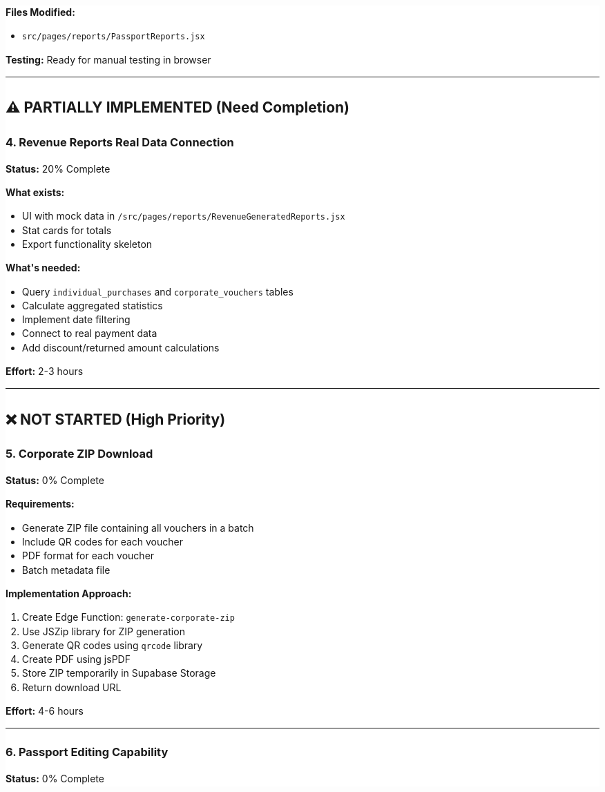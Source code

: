 **Files Modified:**
- `src/pages/reports/PassportReports.jsx`

**Testing:** Ready for manual testing in browser

---

## ⚠️ PARTIALLY IMPLEMENTED (Need Completion)

### 4. Revenue Reports Real Data Connection
**Status:** 20% Complete

**What exists:**
- UI with mock data in `/src/pages/reports/RevenueGeneratedReports.jsx`
- Stat cards for totals
- Export functionality skeleton

**What's needed:**
- Query `individual_purchases` and `corporate_vouchers` tables
- Calculate aggregated statistics
- Implement date filtering
- Connect to real payment data
- Add discount/returned amount calculations

**Effort:** 2-3 hours

---

## ❌ NOT STARTED (High Priority)

### 5. Corporate ZIP Download
**Status:** 0% Complete

**Requirements:**
- Generate ZIP file containing all vouchers in a batch
- Include QR codes for each voucher
- PDF format for each voucher
- Batch metadata file

**Implementation Approach:**
1. Create Edge Function: `generate-corporate-zip`
2. Use JSZip library for ZIP generation
3. Generate QR codes using `qrcode` library
4. Create PDF using jsPDF
5. Store ZIP temporarily in Supabase Storage
6. Return download URL

**Effort:** 4-6 hours

---

### 6. Passport Editing Capability
**Status:** 0% Complete
